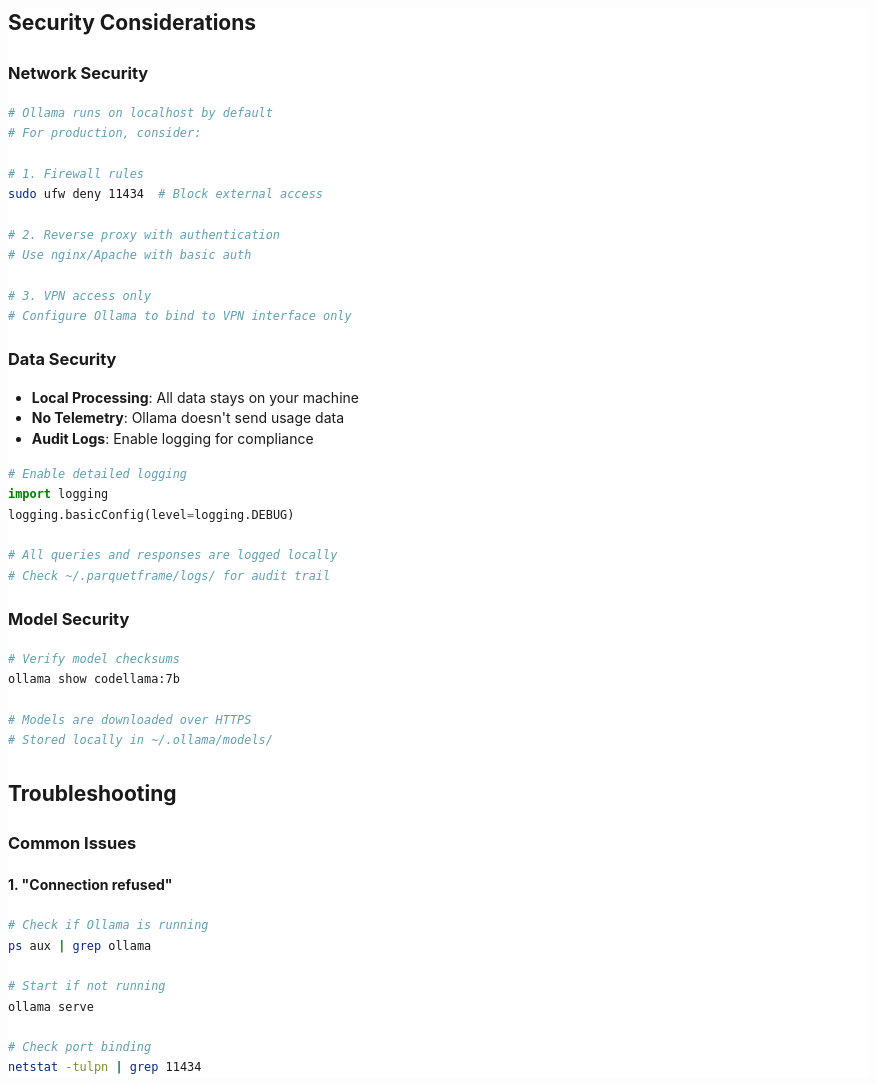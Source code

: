 ## Security Considerations

### Network Security

```bash
# Ollama runs on localhost by default
# For production, consider:

# 1. Firewall rules
sudo ufw deny 11434  # Block external access

# 2. Reverse proxy with authentication
# Use nginx/Apache with basic auth

# 3. VPN access only
# Configure Ollama to bind to VPN interface only
```

### Data Security

- **Local Processing**: All data stays on your machine
- **No Telemetry**: Ollama doesn't send usage data
- **Audit Logs**: Enable logging for compliance

```python
# Enable detailed logging
import logging
logging.basicConfig(level=logging.DEBUG)

# All queries and responses are logged locally
# Check ~/.parquetframe/logs/ for audit trail
```

### Model Security

```bash
# Verify model checksums
ollama show codellama:7b

# Models are downloaded over HTTPS
# Stored locally in ~/.ollama/models/
```

## Troubleshooting

### Common Issues

#### 1. "Connection refused"
```bash
# Check if Ollama is running
ps aux | grep ollama

# Start if not running
ollama serve

# Check port binding
netstat -tulpn | grep 11434
```
